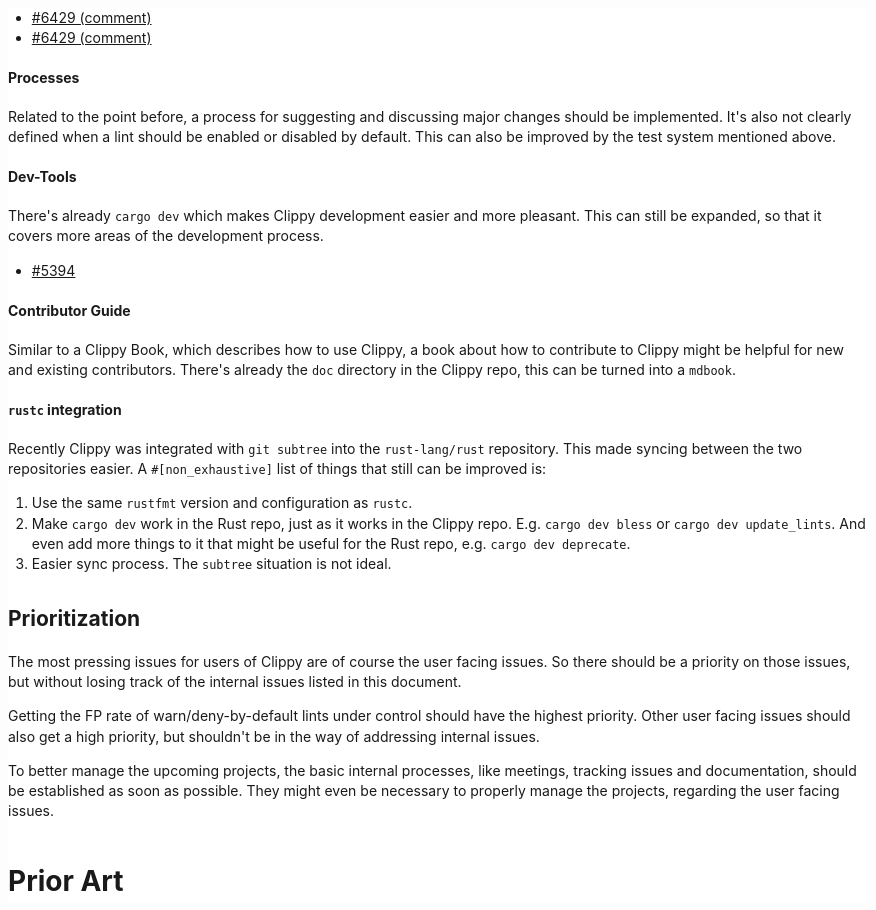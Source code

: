 - [#6429 (comment)](https://github.com/rust-lang/rust-clippy/issues/6429#issuecomment-741056379)
- [#6429 (comment)](https://github.com/rust-lang/rust-clippy/issues/6429#issuecomment-741153345)

#### Processes

Related to the point before, a process for suggesting and discussing major
changes should be implemented. It's also not clearly defined when a lint should
be enabled or disabled by default. This can also be improved by the test system
mentioned above.

#### Dev-Tools

There's already `cargo dev` which makes Clippy development easier and more
pleasant. This can still be expanded, so that it covers more areas of the
development process.

- [#5394](https://github.com/rust-lang/rust-clippy/issues/5394)

#### Contributor Guide

Similar to a Clippy Book, which describes how to use Clippy, a book about how to
contribute to Clippy might be helpful for new and existing contributors. There's
already the `doc` directory in the Clippy repo, this can be turned into a
`mdbook`.

#### `rustc` integration

Recently Clippy was integrated with `git subtree` into the `rust-lang/rust`
repository. This made syncing between the two repositories easier. A
`#[non_exhaustive]` list of things that still can be improved is:

1. Use the same `rustfmt` version and configuration as `rustc`.
2. Make `cargo dev` work in the Rust repo, just as it works in the Clippy repo.
   E.g. `cargo dev bless` or `cargo dev update_lints`. And even add more things
   to it that might be useful for the Rust repo, e.g. `cargo dev deprecate`.
3. Easier sync process. The `subtree` situation is not ideal.

## Prioritization

The most pressing issues for users of Clippy are of course the user facing
issues. So there should be a priority on those issues, but without losing track
of the internal issues listed in this document.

Getting the FP rate of warn/deny-by-default lints under control should have the
highest priority. Other user facing issues should also get a high priority, but
shouldn't be in the way of addressing internal issues.

To better manage the upcoming projects, the basic internal processes, like
meetings, tracking issues and documentation, should be established as soon as
possible. They might even be necessary to properly manage the projects,
regarding the user facing issues.

# Prior Art


[Rust Roadmap 2021]: https://github.com/rust-lang/rfcs/pull/3037
[RFC 1728]: https://rust-lang.github.io/rfcs/1728-north-star.html